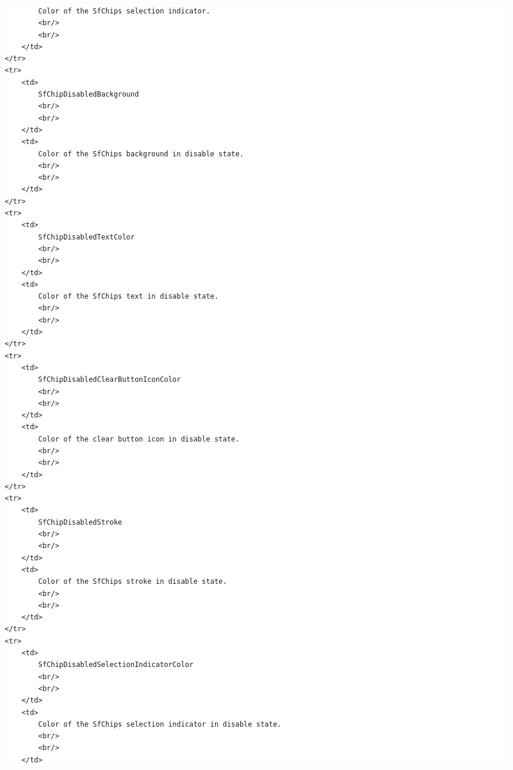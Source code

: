             Color of the SfChips selection indicator.
            <br/>
            <br/>
        </td>
    </tr>
    <tr>
        <td>
            SfChipDisabledBackground
            <br/>
            <br/>
        </td>
        <td>
            Color of the SfChips background in disable state.
            <br/>
            <br/>
        </td>
    </tr>
    <tr>
        <td>
            SfChipDisabledTextColor
            <br/>
            <br/>
        </td>
        <td>
            Color of the SfChips text in disable state.
            <br/>
            <br/>
        </td>
    </tr>
    <tr>
        <td>
            SfChipDisabledClearButtonIconColor
            <br/>
            <br/>
        </td>
        <td>
            Color of the clear button icon in disable state.
            <br/>
            <br/>
        </td>
    </tr>
    <tr>
        <td>
            SfChipDisabledStroke
            <br/>
            <br/>
        </td>
        <td>
            Color of the SfChips stroke in disable state.
            <br/>
            <br/>
        </td>
    </tr>
    <tr>
        <td>
            SfChipDisabledSelectionIndicatorColor
            <br/>
            <br/>
        </td>
        <td>
            Color of the SfChips selection indicator in disable state.
            <br/>
            <br/>
        </td>